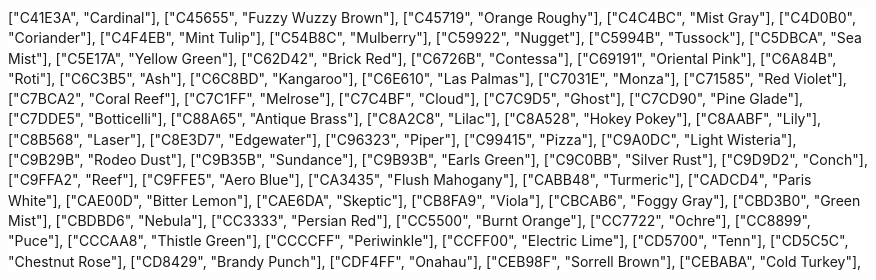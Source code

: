 ["C41E3A", "Cardinal"],
["C45655", "Fuzzy Wuzzy Brown"],
["C45719", "Orange Roughy"],
["C4C4BC", "Mist Gray"],
["C4D0B0", "Coriander"],
["C4F4EB", "Mint Tulip"],
["C54B8C", "Mulberry"],
["C59922", "Nugget"],
["C5994B", "Tussock"],
["C5DBCA", "Sea Mist"],
["C5E17A", "Yellow Green"],
["C62D42", "Brick Red"],
["C6726B", "Contessa"],
["C69191", "Oriental Pink"],
["C6A84B", "Roti"],
["C6C3B5", "Ash"],
["C6C8BD", "Kangaroo"],
["C6E610", "Las Palmas"],
["C7031E", "Monza"],
["C71585", "Red Violet"],
["C7BCA2", "Coral Reef"],
["C7C1FF", "Melrose"],
["C7C4BF", "Cloud"],
["C7C9D5", "Ghost"],
["C7CD90", "Pine Glade"],
["C7DDE5", "Botticelli"],
["C88A65", "Antique Brass"],
["C8A2C8", "Lilac"],
["C8A528", "Hokey Pokey"],
["C8AABF", "Lily"],
["C8B568", "Laser"],
["C8E3D7", "Edgewater"],
["C96323", "Piper"],
["C99415", "Pizza"],
["C9A0DC", "Light Wisteria"],
["C9B29B", "Rodeo Dust"],
["C9B35B", "Sundance"],
["C9B93B", "Earls Green"],
["C9C0BB", "Silver Rust"],
["C9D9D2", "Conch"],
["C9FFA2", "Reef"],
["C9FFE5", "Aero Blue"],
["CA3435", "Flush Mahogany"],
["CABB48", "Turmeric"],
["CADCD4", "Paris White"],
["CAE00D", "Bitter Lemon"],
["CAE6DA", "Skeptic"],
["CB8FA9", "Viola"],
["CBCAB6", "Foggy Gray"],
["CBD3B0", "Green Mist"],
["CBDBD6", "Nebula"],
["CC3333", "Persian Red"],
["CC5500", "Burnt Orange"],
["CC7722", "Ochre"],
["CC8899", "Puce"],
["CCCAA8", "Thistle Green"],
["CCCCFF", "Periwinkle"],
["CCFF00", "Electric Lime"],
["CD5700", "Tenn"],
["CD5C5C", "Chestnut Rose"],
["CD8429", "Brandy Punch"],
["CDF4FF", "Onahau"],
["CEB98F", "Sorrell Brown"],
["CEBABA", "Cold Turkey"],